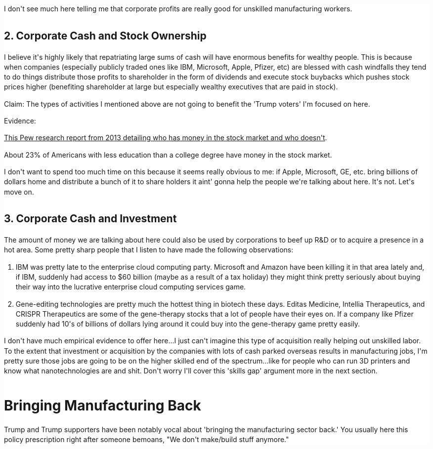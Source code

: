 I don't see much here telling me that corporate profits are really good for unskilled manufacturing workers.

## 2. Corporate Cash and Stock Ownership

I believe it's highly likely that repatriating large sums of cash will have enormous benefits for wealthy people.  This is because when companies (especially publicly traded ones like IBM, Microsoft, Apple, Pfizer, etc) are blessed with cash windfalls they tend to do things distribute those profits to shareholder in the form of dividends and execute stock buybacks which pushes stock prices higher (benefiting shareholder at large but especially wealthy executives that are paid in stock).

Claim: The types of activities I mentioned above are not going to benefit the 'Trump voters' I'm focused on here.  

Evidence:

[This Pew research report from 2013 detailing who has money in the stock market and who doesn't](http://www.pewresearch.org/fact-tank/2013/05/31/stocks-and-the-recovery-majority-of-americans-not-invested-in-the-market/). 

About 23% of Americans with less education than a college degree have money in the stock market.  

I don't want to spend too much time on this because it seems really obvious to me: if Apple, Microsoft, GE, etc. bring billions of dollars home and distribute a bunch of it to share holders it aint' gonna help the people we're talking about here.  It's not. Let's move on.

## 3. Corporate Cash and Investment

The amount of money we are talking about here could also be used by corporations to beef up R&D or to acquire a presence in a hot area.  Some pretty sharp people that I listen to have made the following observations:

1. IBM was pretty late to the enterprise cloud computing party.  Microsoft and Amazon have been killing it in that area lately and, if IBM, suddenly had access to $60 billion (maybe as a result of a tax holiday) they might think pretty seriously about buying their way into the lucrative enterprise cloud computing services game.

2. Gene-editing technologies are pretty much the hottest thing in biotech these days.  Editas Medicine, Intellia Therapeutics, and CRISPR Therapeutics are some of the gene-therapy stocks that a lot of people have their eyes on.  If a company like Pfizer suddenly had 10's of billions of dollars lying around it could buy into the gene-therapy game pretty easily.

I don't have much empirical evidence to offer here...I just can't imagine this type of acquisition really helping out unskilled labor.  To the extent that investment or acquisition by the companies with lots of cash parked overseas results in manufacturing jobs, I'm pretty sure those jobs are going to be on the higher skilled end of the spectrum...like for people who can run 3D printers and know what nanotechnologies are and shit.  Don't worry I'll cover this 'skills gap' argument more in the next section.

# Bringing Manufacturing Back

Trump and Trump supporters have been notably vocal about 'bringing the manufacturing sector back.'  You usually here this policy prescription right after someone bemoans, "We don't make/build stuff anymore."  
